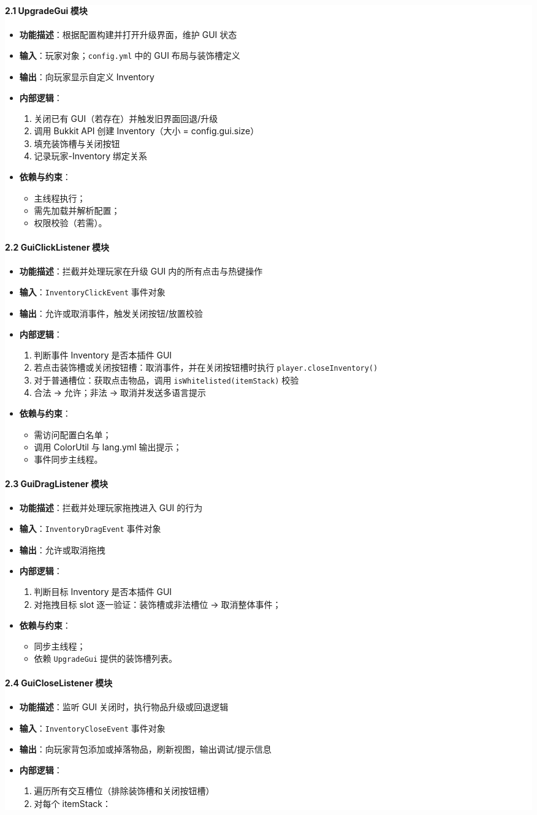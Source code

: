 #### 2.1 UpgradeGui 模块

* **功能描述**：根据配置构建并打开升级界面，维护 GUI 状态
* **输入**：玩家对象；`config.yml` 中的 GUI 布局与装饰槽定义
* **输出**：向玩家显示自定义 Inventory
* **内部逻辑**：

  1. 关闭已有 GUI（若存在）并触发旧界面回退/升级
  2. 调用 Bukkit API 创建 Inventory（大小 = config.gui.size）
  3. 填充装饰槽与关闭按钮
  4. 记录玩家-Inventory 绑定关系
* **依赖与约束**：

  * 主线程执行；
  * 需先加载并解析配置；
  * 权限校验（若需）。

#### 2.2 GuiClickListener 模块

* **功能描述**：拦截并处理玩家在升级 GUI 内的所有点击与热键操作
* **输入**：`InventoryClickEvent` 事件对象
* **输出**：允许或取消事件，触发关闭按钮/放置校验
* **内部逻辑**：

  1. 判断事件 Inventory 是否本插件 GUI
  2. 若点击装饰槽或关闭按钮槽：取消事件，并在关闭按钮槽时执行 `player.closeInventory()`
  3. 对于普通槽位：获取点击物品，调用 `isWhitelisted(itemStack)` 校验
  4. 合法 → 允许；非法 → 取消并发送多语言提示
* **依赖与约束**：

  * 需访问配置白名单；
  * 调用 ColorUtil 与 lang.yml 输出提示；
  * 事件同步主线程。

#### 2.3 GuiDragListener 模块

* **功能描述**：拦截并处理玩家拖拽进入 GUI 的行为
* **输入**：`InventoryDragEvent` 事件对象
* **输出**：允许或取消拖拽
* **内部逻辑**：

  1. 判断目标 Inventory 是否本插件 GUI
  2. 对拖拽目标 slot 逐一验证：装饰槽或非法槽位 → 取消整体事件；
* **依赖与约束**：

  * 同步主线程；
  * 依赖 `UpgradeGui` 提供的装饰槽列表。

#### 2.4 GuiCloseListener 模块

* **功能描述**：监听 GUI 关闭时，执行物品升级或回退逻辑
* **输入**：`InventoryCloseEvent` 事件对象
* **输出**：向玩家背包添加或掉落物品，刷新视图，输出调试/提示信息
* **内部逻辑**：

  1. 遍历所有交互槽位（排除装饰槽和关闭按钮槽）
  2. 对每个 itemStack：
